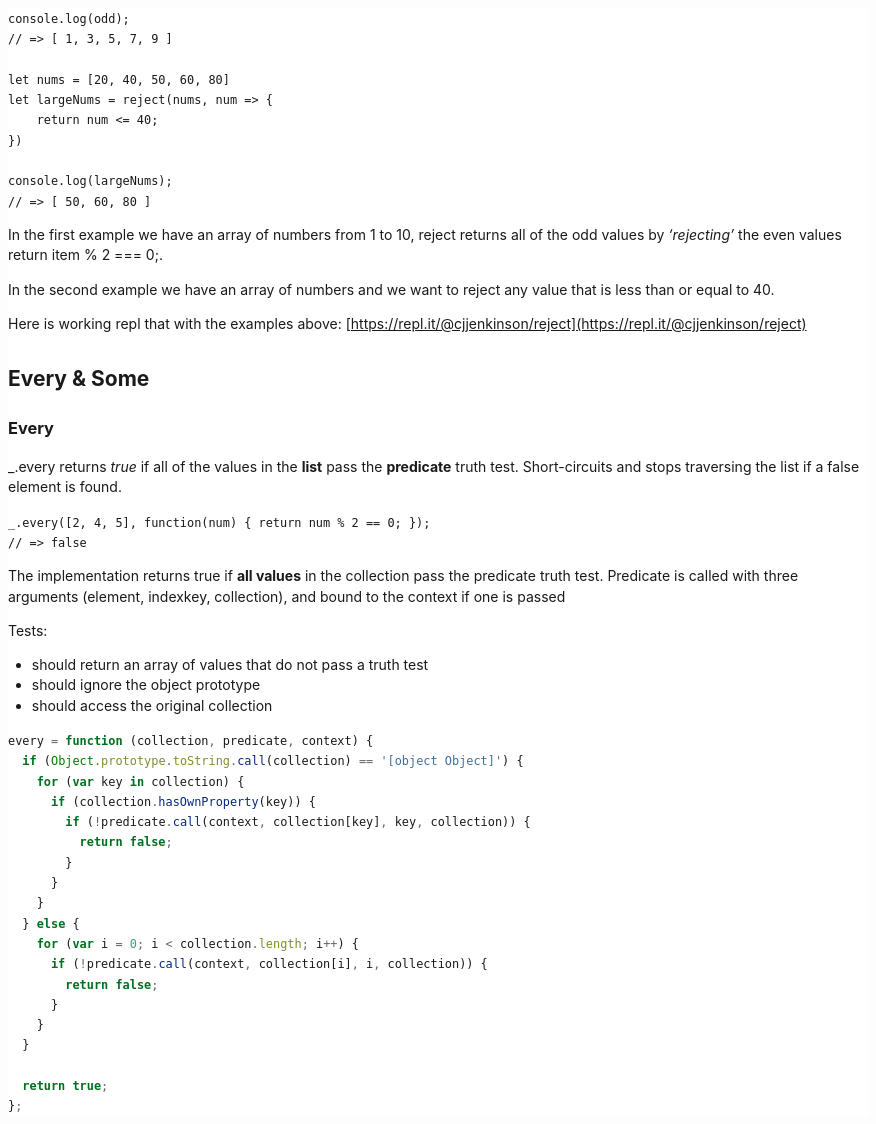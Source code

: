     console.log(odd);
    // => [ 1, 3, 5, 7, 9 ]

    let nums = [20, 40, 50, 60, 80]
    let largeNums = reject(nums, num => {
    	return num <= 40;
    })

    console.log(largeNums);
    // => [ 50, 60, 80 ]

In the first example we have an array of numbers from 1 to 10, reject returns all of the odd values by *‘rejecting’* the even values return item % 2 === 0;.

In the second example we have an array of numbers and we want to reject any value that is less than or equal to 40.

Here is working repl that with the examples above: [https://repl.it/@cjjenkinson/reject](https://repl.it/@cjjenkinson/reject)

## Every & Some

### Every

_.every returns *true* if all of the values in the **list** pass the **predicate** truth test. Short-circuits and stops traversing the list if a false element is found.

    _.every([2, 4, 5], function(num) { return num % 2 == 0; });
    // => false

The implementation returns true if **all values** in the collection pass the predicate truth test. Predicate is called with three arguments (element, indexkey, collection), and bound to the context if one is passed

Tests:

* should return an array of values that do not pass a truth test
* should ignore the object prototype
* should access the original collection

```javascript
every = function (collection, predicate, context) {
  if (Object.prototype.toString.call(collection) == '[object Object]') {
    for (var key in collection) {
      if (collection.hasOwnProperty(key)) {
        if (!predicate.call(context, collection[key], key, collection)) {
          return false;
        }
      }
    }
  } else {
    for (var i = 0; i < collection.length; i++) {
      if (!predicate.call(context, collection[i], i, collection)) {
        return false;
      }
    }
  }

  return true;
};
```
